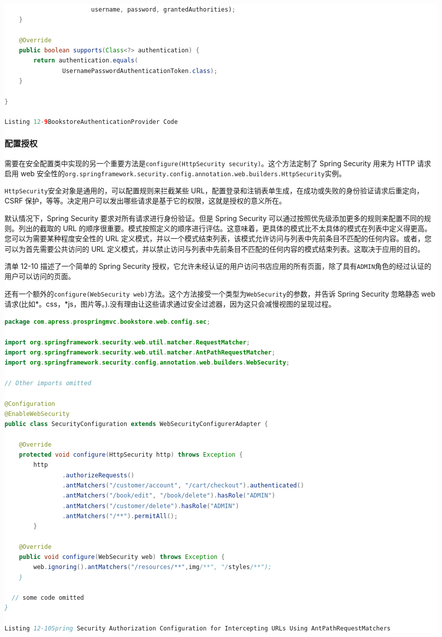 ```java
                        username, password, grantedAuthorities);
    }

    @Override
    public boolean supports(Class<?> authentication) {
        return authentication.equals(
                UsernamePasswordAuthenticationToken.class);
    }

}

Listing 12-9BookstoreAuthenticationProvider Code

```

### 配置授权

需要在安全配置类中实现的另一个重要方法是`configure(HttpSecurity security)`。这个方法定制了 Spring Security 用来为 HTTP 请求启用 web 安全性的`org.springframework.security.config.annotation.web.builders.HttpSecurity`实例。

`HttpSecurity`安全对象是通用的，可以配置规则来拦截某些 URL，配置登录和注销表单生成，在成功或失败的身份验证请求后重定向，CSRF 保护，等等。决定用户可以发出哪些请求是基于它的权限，这就是授权的意义所在。

默认情况下，Spring Security 要求对所有请求进行身份验证。但是 Spring Security 可以通过按照优先级添加更多的规则来配置不同的规则。列出的截取的 URL 的顺序很重要。模式按照定义的顺序进行评估。这意味着，更具体的模式比不太具体的模式在列表中定义得更高。您可以为需要某种程度安全性的 URL 定义模式，并以一个模式结束列表，该模式允许访问与列表中先前条目不匹配的任何内容。或者，您可以为首先需要公共访问的 URL 定义模式，并以禁止访问与列表中先前条目不匹配的任何内容的模式结束列表。这取决于应用的目的。

清单 12-10 描述了一个简单的 Spring Security 授权，它允许未经认证的用户访问书店应用的所有页面，除了具有`ADMIN`角色的经过认证的用户可以访问的页面。

还有一个额外的`configure(WebSecurity web)`方法。这个方法接受一个类型为`WebSecurity`的参数，并告诉 Spring Security 忽略静态 web 请求(比如*。css，*js，图片等。).没有理由让这些请求通过安全过滤器，因为这只会减慢视图的呈现过程。

```java
package com.apress.prospringmvc.bookstore.web.config.sec;

import org.springframework.security.web.util.matcher.RequestMatcher;
import org.springframework.security.web.util.matcher.AntPathRequestMatcher;
import org.springframework.security.config.annotation.web.builders.WebSecurity;

// Other imports omitted

@Configuration
@EnableWebSecurity
public class SecurityConfiguration extends WebSecurityConfigurerAdapter {

    @Override
    protected void configure(HttpSecurity http) throws Exception {
        http
                .authorizeRequests()
                .antMatchers("/customer/account", "/cart/checkout").authenticated()
                .antMatchers("/book/edit", "/book/delete").hasRole("ADMIN")
                .antMatchers("/customer/delete").hasRole("ADMIN")
                .antMatchers("/**").permitAll();
        }

    @Override
    public void configure(WebSecurity web) throws Exception {
        web.ignoring().antMatchers("/resources/**",img/**", "/styles/**");
    }

  // some code omitted
}

Listing 12-10Spring Security Authorization Configuration for Intercepting URLs Using AntPathRequestMatchers

```